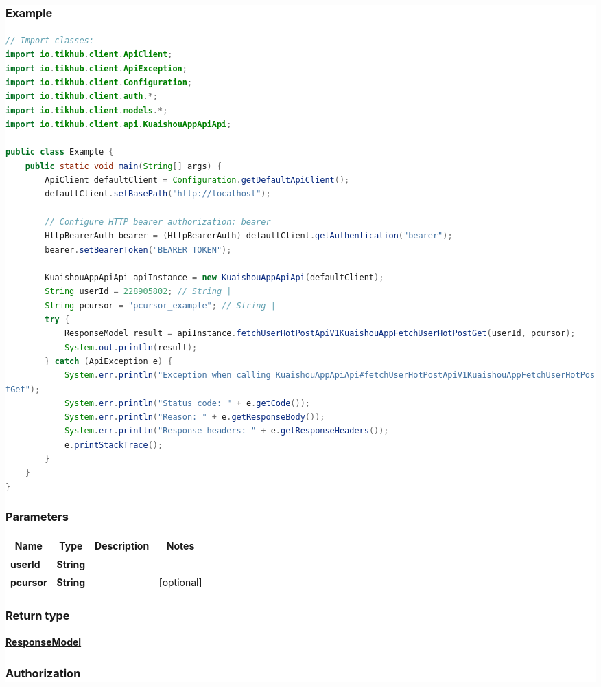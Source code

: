 ### Example

```java
// Import classes:
import io.tikhub.client.ApiClient;
import io.tikhub.client.ApiException;
import io.tikhub.client.Configuration;
import io.tikhub.client.auth.*;
import io.tikhub.client.models.*;
import io.tikhub.client.api.KuaishouAppApiApi;

public class Example {
    public static void main(String[] args) {
        ApiClient defaultClient = Configuration.getDefaultApiClient();
        defaultClient.setBasePath("http://localhost");
        
        // Configure HTTP bearer authorization: bearer
        HttpBearerAuth bearer = (HttpBearerAuth) defaultClient.getAuthentication("bearer");
        bearer.setBearerToken("BEARER TOKEN");

        KuaishouAppApiApi apiInstance = new KuaishouAppApiApi(defaultClient);
        String userId = 228905802; // String | 
        String pcursor = "pcursor_example"; // String | 
        try {
            ResponseModel result = apiInstance.fetchUserHotPostApiV1KuaishouAppFetchUserHotPostGet(userId, pcursor);
            System.out.println(result);
        } catch (ApiException e) {
            System.err.println("Exception when calling KuaishouAppApiApi#fetchUserHotPostApiV1KuaishouAppFetchUserHotPostGet");
            System.err.println("Status code: " + e.getCode());
            System.err.println("Reason: " + e.getResponseBody());
            System.err.println("Response headers: " + e.getResponseHeaders());
            e.printStackTrace();
        }
    }
}
```

### Parameters


Name | Type | Description  | Notes
------------- | ------------- | ------------- | -------------
 **userId** | **String**|  |
 **pcursor** | **String**|  | [optional]

### Return type

[**ResponseModel**](ResponseModel.md)

### Authorization
